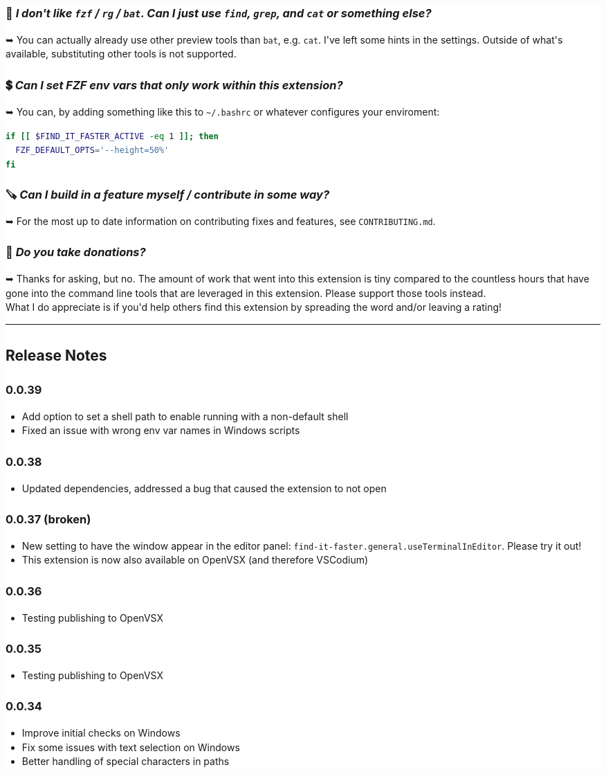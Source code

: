 ### 💩 _I don't like `fzf` / `rg` / `bat`. Can I just use `find`, `grep`, and `cat` or something else?_  
➥ You can actually already use other preview tools than `bat`, e.g. `cat`. I've left some hints in
  the settings. Outside of what's available, substituting other tools is not supported.

### 💲 <i>Can I set FZF env vars that only work within this extension?</i>
➥ You can, by adding something like this to `~/.bashrc` or whatever configures your enviroment:
```bash
if [[ $FIND_IT_FASTER_ACTIVE -eq 1 ]]; then
  FZF_DEFAULT_OPTS='--height=50%'
fi
```

### 🪚 _Can I  build in a feature myself / contribute in some way?_
➥ For the most up to date information on contributing fixes and features, see `CONTRIBUTING.md`.

### 🤑 _Do you take donations?_
➥ Thanks for asking, but no. The amount of work that went into this extension is tiny compared to
  the countless hours that have gone into the command line tools that are leveraged in this
  extension. Please support those tools instead.  
  What I do appreciate is if you'd help others find this extension by spreading the word and/or
  leaving a rating!

<hr />

## Release Notes

### 0.0.39
- Add option to set a shell path to enable running with a non-default shell
- Fixed an issue with wrong env var names in Windows scripts

### 0.0.38
- Updated dependencies, addressed a bug that caused the extension to not open

### 0.0.37 (broken)
- New setting to have the window appear in the editor panel:
  `find-it-faster.general.useTerminalInEditor`. Please try it out!
- This extension is now also available on OpenVSX (and therefore VSCodium)

### 0.0.36
- Testing publishing to OpenVSX

### 0.0.35
- Testing publishing to OpenVSX

### 0.0.34
- Improve initial checks on Windows
- Fix some issues with text selection on Windows
- Better handling of special characters in paths
